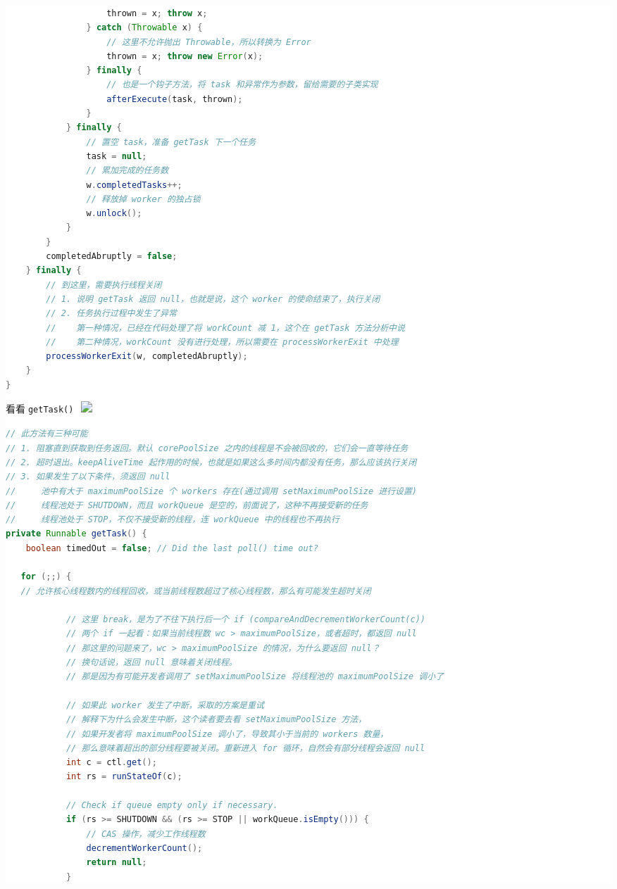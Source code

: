 ```java
                    thrown = x; throw x;
                } catch (Throwable x) {
                    // 这里不允许抛出 Throwable，所以转换为 Error
                    thrown = x; throw new Error(x);
                } finally {
                    // 也是一个钩子方法，将 task 和异常作为参数，留给需要的子类实现
                    afterExecute(task, thrown);
                }
            } finally {
                // 置空 task，准备 getTask 下一个任务
                task = null;
                // 累加完成的任务数
                w.completedTasks++;
                // 释放掉 worker 的独占锁
                w.unlock();
            }
        }
        completedAbruptly = false;
    } finally {
        // 到这里，需要执行线程关闭
        // 1. 说明 getTask 返回 null，也就是说，这个 worker 的使命结束了，执行关闭
        // 2. 任务执行过程中发生了异常
        //    第一种情况，已经在代码处理了将 workCount 减 1，这个在 getTask 方法分析中说
        //    第二种情况，workCount 没有进行处理，所以需要在 processWorkerExit 中处理
        processWorkerExit(w, completedAbruptly);
    }
}
```
看看 `getTask() `
![](https://imgconvert.csdnimg.cn/aHR0cHM6Ly91cGxvYWRmaWxlcy5ub3djb2Rlci5jb20vZmlsZXMvMjAxOTA2MjUvNTA4ODc1NV8xNTYxNDczODUyNzgwXzQ2ODU5NjgtNWU5NDc3MzE5M2Q5Y2Y0OS5wbmc?x-oss-process=image/format,png)
```java
// 此方法有三种可能
// 1. 阻塞直到获取到任务返回。默认 corePoolSize 之内的线程是不会被回收的，它们会一直等待任务
// 2. 超时退出。keepAliveTime 起作用的时候，也就是如果这么多时间内都没有任务，那么应该执行关闭
// 3. 如果发生了以下条件，须返回 null
//     池中有大于 maximumPoolSize 个 workers 存在(通过调用 setMaximumPoolSize 进行设置)
//     线程池处于 SHUTDOWN，而且 workQueue 是空的，前面说了，这种不再接受新的任务
//     线程池处于 STOP，不仅不接受新的线程，连 workQueue 中的线程也不再执行
private Runnable getTask() {
    boolean timedOut = false; // Did the last poll() time out?

   for (;;) {
   // 允许核心线程数内的线程回收，或当前线程数超过了核心线程数，那么有可能发生超时关闭
 
            // 这里 break，是为了不往下执行后一个 if (compareAndDecrementWorkerCount(c))
            // 两个 if 一起看：如果当前线程数 wc > maximumPoolSize，或者超时，都返回 null
            // 那这里的问题来了，wc > maximumPoolSize 的情况，为什么要返回 null？
            // 换句话说，返回 null 意味着关闭线程。
            // 那是因为有可能开发者调用了 setMaximumPoolSize 将线程池的 maximumPoolSize 调小了
        
            // 如果此 worker 发生了中断，采取的方案是重试
            // 解释下为什么会发生中断，这个读者要去看 setMaximumPoolSize 方法，
            // 如果开发者将 maximumPoolSize 调小了，导致其小于当前的 workers 数量，
            // 那么意味着超出的部分线程要被关闭。重新进入 for 循环，自然会有部分线程会返回 null
            int c = ctl.get();
            int rs = runStateOf(c);

            // Check if queue empty only if necessary.
            if (rs >= SHUTDOWN && (rs >= STOP || workQueue.isEmpty())) {
                // CAS 操作，减少工作线程数
                decrementWorkerCount();
                return null;
            }
```